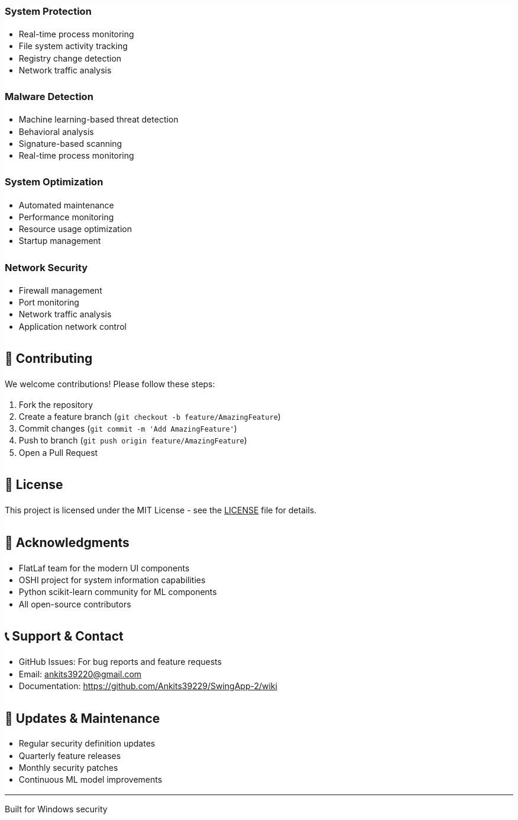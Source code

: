 ### System Protection
- Real-time process monitoring
- File system activity tracking
- Registry change detection
- Network traffic analysis

### Malware Detection
- Machine learning-based threat detection
- Behavioral analysis
- Signature-based scanning
- Real-time process monitoring

### System Optimization
- Automated maintenance
- Performance monitoring
- Resource usage optimization
- Startup management

### Network Security
- Firewall management
- Port monitoring
- Network traffic analysis
- Application network control

## 🤝 Contributing

We welcome contributions! Please follow these steps:

1. Fork the repository
2. Create a feature branch (`git checkout -b feature/AmazingFeature`)
3. Commit changes (`git commit -m 'Add AmazingFeature'`)
4. Push to branch (`git push origin feature/AmazingFeature`)
5. Open a Pull Request

## 📝 License

This project is licensed under the MIT License - see the [LICENSE](LICENSE) file for details.

## 🙏 Acknowledgments

- FlatLaf team for the modern UI components
- OSHI project for system information capabilities
- Python scikit-learn community for ML components
- All open-source contributors

## 📞 Support & Contact

- GitHub Issues: For bug reports and feature requests
- Email: ankits39220@gmail.com
- Documentation: https://github.com/Ankits39229/SwingApp-2/wiki

## 🔄 Updates & Maintenance

- Regular security definition updates
- Quarterly feature releases
- Monthly security patches
- Continuous ML model improvements

---
Built for Windows security

